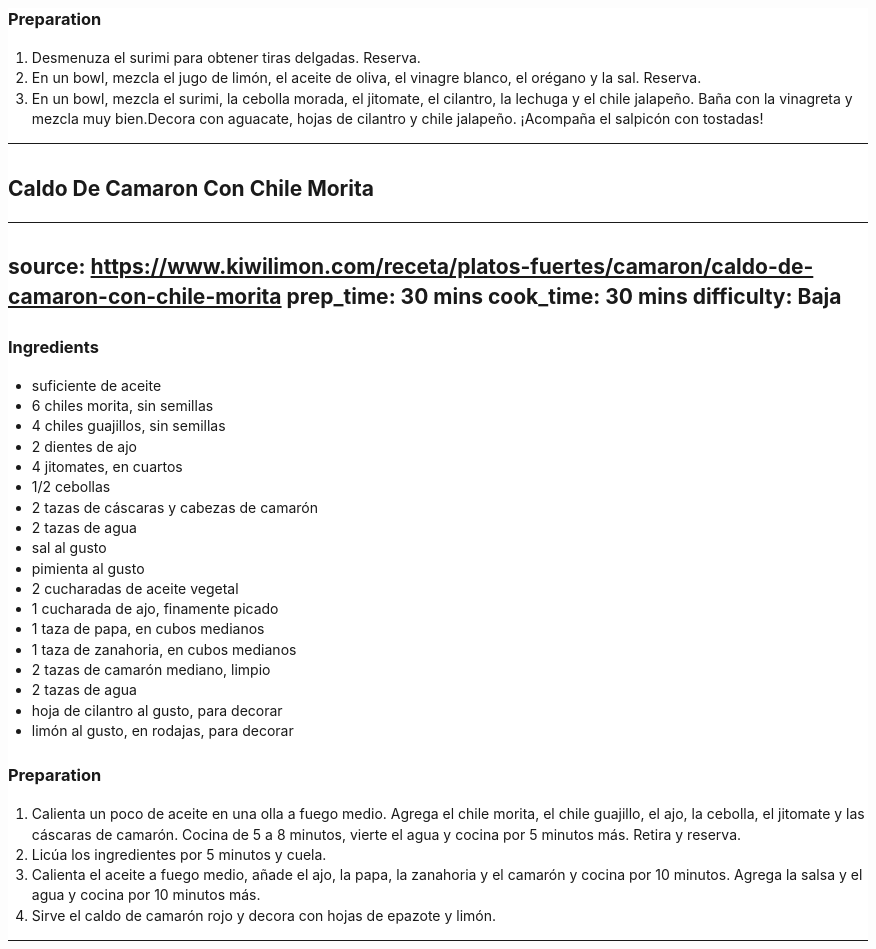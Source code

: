 ### Preparation

1. Desmenuza el surimi para obtener tiras delgadas. Reserva.
2. En un bowl, mezcla el jugo de limón, el aceite de oliva, el vinagre blanco, el orégano y la sal. Reserva.
3. En un bowl, mezcla el surimi, la cebolla morada, el jitomate, el cilantro, la lechuga y el chile jalapeño. Baña con la vinagreta y mezcla muy bien.Decora con aguacate, hojas de cilantro y chile jalapeño. ¡Acompaña el salpicón con tostadas!

---

## Caldo De Camaron Con Chile Morita

---
source: https://www.kiwilimon.com/receta/platos-fuertes/camaron/caldo-de-camaron-con-chile-morita
prep_time: 30 mins
cook_time: 30 mins
difficulty: Baja
---

### Ingredients

- suficiente de aceite
- 6 chiles morita, sin semillas
- 4 chiles guajillos, sin semillas
- 2 dientes de ajo
- 4 jitomates, en cuartos
- 1/2 cebollas
- 2 tazas de cáscaras y cabezas de camarón
- 2 tazas de agua
- sal al gusto
- pimienta al gusto
- 2 cucharadas de aceite vegetal
- 1 cucharada de ajo, finamente picado
- 1 taza de papa, en cubos medianos
- 1 taza de zanahoria, en cubos medianos
- 2 tazas de camarón mediano, limpio
- 2 tazas de agua
- hoja de cilantro al gusto, para decorar
- limón al gusto, en rodajas, para decorar

### Preparation

1. Calienta un poco de aceite en una olla a fuego medio. Agrega el chile morita, el chile guajillo, el ajo, la cebolla, el jitomate y las cáscaras de camarón. Cocina de 5 a 8 minutos, vierte el agua y cocina por 5 minutos más. Retira y reserva.
2. Licúa los ingredientes por 5 minutos y cuela.
3. Calienta el aceite a fuego medio, añade el ajo, la papa, la zanahoria y el camarón y cocina por 10 minutos. Agrega la salsa y el agua y cocina por 10 minutos más.
4. Sirve el caldo de camarón rojo y decora con hojas de epazote y limón.

---